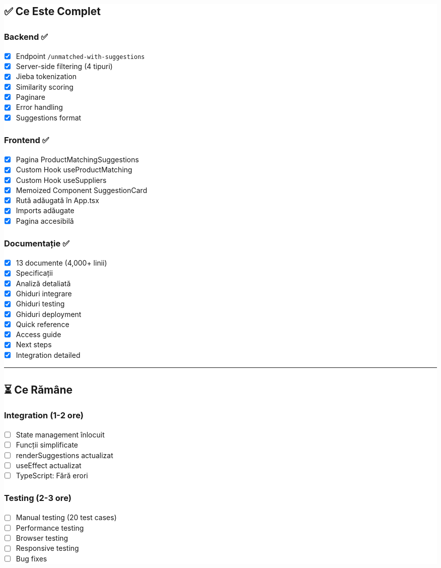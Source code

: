 
## ✅ Ce Este Complet

### Backend ✅
- [x] Endpoint `/unmatched-with-suggestions`
- [x] Server-side filtering (4 tipuri)
- [x] Jieba tokenization
- [x] Similarity scoring
- [x] Paginare
- [x] Error handling
- [x] Suggestions format

### Frontend ✅
- [x] Pagina ProductMatchingSuggestions
- [x] Custom Hook useProductMatching
- [x] Custom Hook useSuppliers
- [x] Memoized Component SuggestionCard
- [x] Rută adăugată în App.tsx
- [x] Imports adăugate
- [x] Pagina accesibilă

### Documentație ✅
- [x] 13 documente (4,000+ linii)
- [x] Specificații
- [x] Analiză detaliată
- [x] Ghiduri integrare
- [x] Ghiduri testing
- [x] Ghiduri deployment
- [x] Quick reference
- [x] Access guide
- [x] Next steps
- [x] Integration detailed

---

## ⏳ Ce Rămâne

### Integration (1-2 ore)
- [ ] State management înlocuit
- [ ] Funcții simplificate
- [ ] renderSuggestions actualizat
- [ ] useEffect actualizat
- [ ] TypeScript: Fără erori

### Testing (2-3 ore)
- [ ] Manual testing (20 test cases)
- [ ] Performance testing
- [ ] Browser testing
- [ ] Responsive testing
- [ ] Bug fixes
